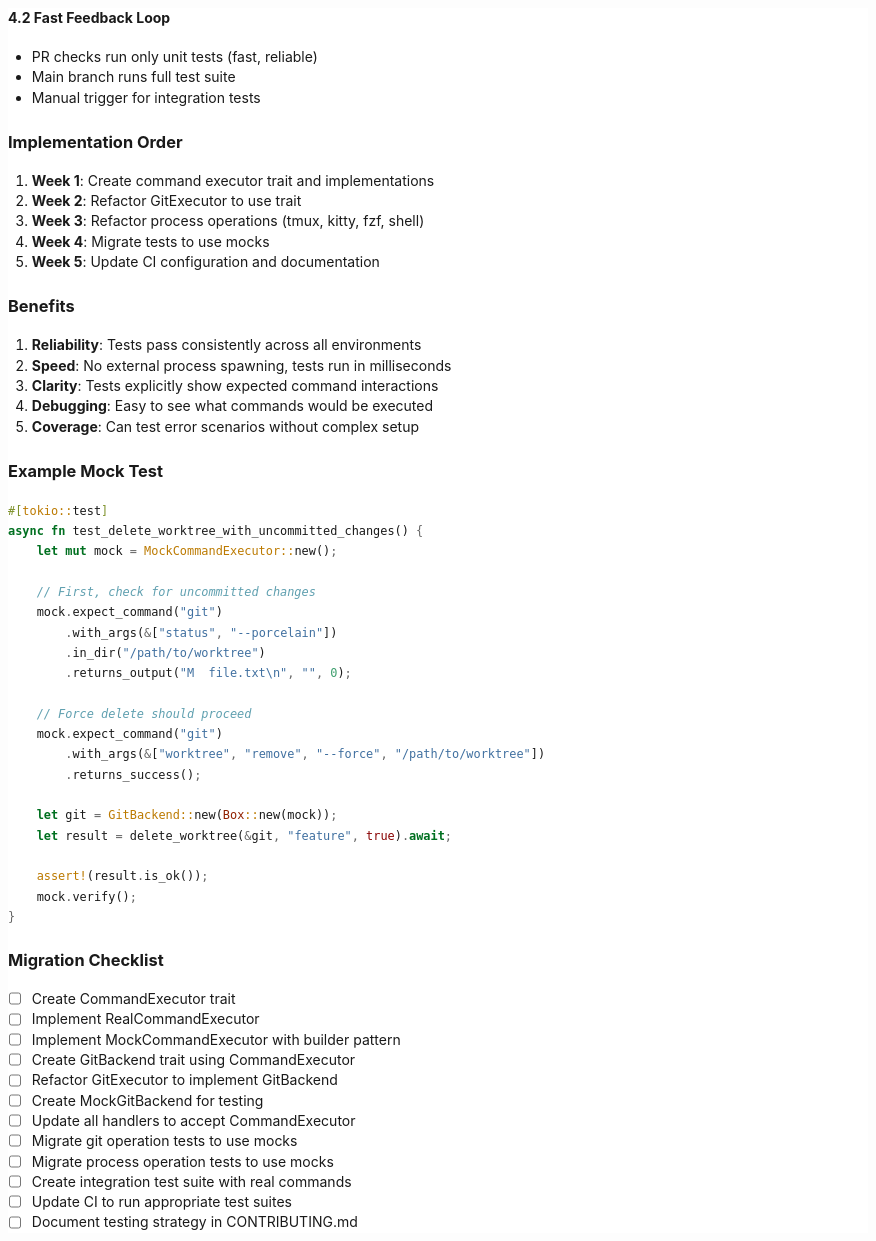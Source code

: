 #### 4.2 Fast Feedback Loop
- PR checks run only unit tests (fast, reliable)
- Main branch runs full test suite
- Manual trigger for integration tests

### Implementation Order

1. **Week 1**: Create command executor trait and implementations
2. **Week 2**: Refactor GitExecutor to use trait
3. **Week 3**: Refactor process operations (tmux, kitty, fzf, shell)
4. **Week 4**: Migrate tests to use mocks
5. **Week 5**: Update CI configuration and documentation

### Benefits

1. **Reliability**: Tests pass consistently across all environments
2. **Speed**: No external process spawning, tests run in milliseconds
3. **Clarity**: Tests explicitly show expected command interactions
4. **Debugging**: Easy to see what commands would be executed
5. **Coverage**: Can test error scenarios without complex setup

### Example Mock Test

```rust
#[tokio::test]
async fn test_delete_worktree_with_uncommitted_changes() {
    let mut mock = MockCommandExecutor::new();
    
    // First, check for uncommitted changes
    mock.expect_command("git")
        .with_args(&["status", "--porcelain"])
        .in_dir("/path/to/worktree")
        .returns_output("M  file.txt\n", "", 0);
    
    // Force delete should proceed
    mock.expect_command("git")
        .with_args(&["worktree", "remove", "--force", "/path/to/worktree"])
        .returns_success();
    
    let git = GitBackend::new(Box::new(mock));
    let result = delete_worktree(&git, "feature", true).await;
    
    assert!(result.is_ok());
    mock.verify();
}
```

### Migration Checklist

- [ ] Create CommandExecutor trait
- [ ] Implement RealCommandExecutor
- [ ] Implement MockCommandExecutor with builder pattern
- [ ] Create GitBackend trait using CommandExecutor
- [ ] Refactor GitExecutor to implement GitBackend
- [ ] Create MockGitBackend for testing
- [ ] Update all handlers to accept CommandExecutor
- [ ] Migrate git operation tests to use mocks
- [ ] Migrate process operation tests to use mocks
- [ ] Create integration test suite with real commands
- [ ] Update CI to run appropriate test suites
- [ ] Document testing strategy in CONTRIBUTING.md
